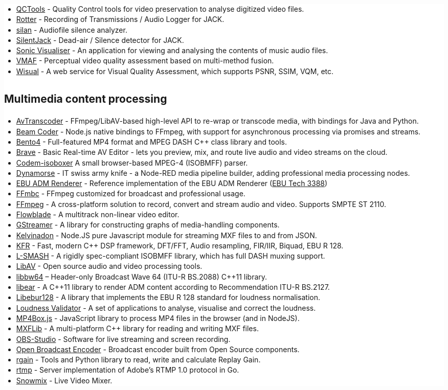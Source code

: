 -   [QCTools](https://github.com/bavc/qctools) - Quality Control tools for video preservation to analyse digitized video files.
-   [Rotter](https://github.com/njh/rotter) - Recording of Transmissions / Audio Logger for JACK.
-   [silan](https://github.com/x42/silan) - Audiofile silence analyzer.
-   [SilentJack](https://github.com/njh/silentjack) - Dead-air / Silence detector for JACK.
-   [Sonic Visualiser](https://www.sonicvisualiser.org/) - An application for viewing and analysing the contents of music audio files.
-   [VMAF](https://github.com/Netflix/vmaf) - Perceptual video quality assessment based on multi-method fusion.
-   [Wisual](https://github.com/MarcAntoine-Arnaud/wisual) - A web service for Visual Quality Assessment, which supports PSNR, SSIM, VQM, etc.

Multimedia content processing
-----------------------------

-   [AvTranscoder](https://github.com/avTranscoder/avTranscoder) - FFmpeg/LibAV-based high-level API to re-wrap or transcode media, with bindings for Java and Python.
-   [Beam Coder](https://github.com/Streampunk/beamcoder) - Node.js native bindings to FFmpeg, with support for asynchronous processing via promises and streams.
-   [Bento4](https://github.com/axiomatic-systems/Bento4) - Full-featured MP4 format and MPEG DASH C++ class library and tools.
-   [Brave](https://github.com/bbc/brave) - Basic Real-time AV Editor - lets you preview, mix, and route live audio and video streams on the cloud.
-   [Codem-isoboxer](https://github.com/madebyhiro/codem-isoboxer) A small browser-based MPEG-4 (ISOBMFF) parser.
-   [Dynamorse](https://github.com/Streampunk/node-red-contrib-dynamorse-core) - IT swiss army knife - a Node-RED media pipeline builder, adding professional media processing nodes.
-   [EBU ADM Renderer](https://github.com/ebu/ebu_adm_renderer) - Reference implementation of the EBU ADM Renderer ([EBU Tech 3388](https://tech.ebu.ch/publications/tech3388))
-   [FFmbc](https://github.com/bcoudurier/FFmbc) - FFmpeg customized for broadcast and professional usage.
-   [FFmpeg](http://ffmpeg.org) - A cross-platform solution to record, convert and stream audio and video. Supports SMPTE ST 2110.
-   [Flowblade](https://github.com/jliljebl/flowblade) - A multitrack non-linear video editor.
-   [GStreamer](https://gstreamer.freedesktop.org/) - A library for constructing graphs of media-handling components.
-   [Kelvinadon](https://github.com/Streampunk/kelvinadon) - Node.JS pure Javascript module for streaming MXF files to and from JSON.
-   [KFR](https://www.kfrlib.com/) - Fast, modern C++ DSP framework, DFT/FFT, Audio resampling, FIR/IIR, Biquad, EBU R 128.
-   [L-SMASH](https://github.com/l-smash/l-smash/) - A rigidly spec-compliant ISOBMFF library, which has full DASH muxing support.
-   [LibAV](https://libav.org/) - Open source audio and video processing tools.
-   [libbw64](https://github.com/irt-open-source/libbw64) – Header-only Broadcast Wave 64 (ITU-R BS.2088) C++11 library.
-   [libear](https://github.com/ebu/libear) - A C++11 library to render ADM content according to Recommendation ITU-R BS.2127.
-   [Libebur128](https://github.com/jiixyj/libebur128) - A library that implements the EBU R 128 standard for loudness normalisation.
-   [Loudness Validator](https://github.com/mikrosimage/loudness_validator) - A set of applications to analyse, visualise and correct the loudness.
-   [MP4Box.js](https://github.com/gpac/mp4box.js) - JavaScript library to process MP4 files in the browser (and in NodeJS).
-   [MXFLib](https://sourceforge.net/projects/mxflib/) - A multi-platform C++ library for reading and writing MXF files.
-   [OBS-Studio](https://github.com/obsproject/obs-studio) - Software for live streaming and screen recording.
-   [Open Broadcast Encoder](https://github.com/ob-encoder) - Broadcast encoder built from Open Source components.
-   [rgain](https://bitbucket.org/fk/rgain) - Tools and Python library to read, write and calculate Replay Gain.
-   [rtmp](https://github.com/c-bata/rtmp) - Server implementation of Adobe’s RTMP 1.0 protocol in Go.
-   [Snowmix](https://sourceforge.net/projects/snowmix/) - Live Video Mixer.